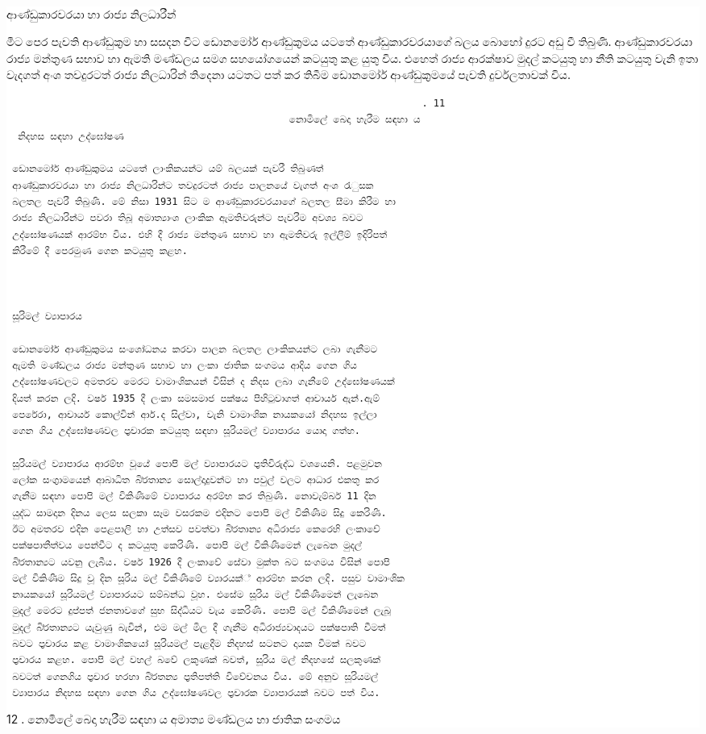 
ආණ්ඩුකාරවරයා හා රාජ්‍ය නිලධාරීන්

මීට පෙර පැවති ආණ්ඩුක‍්‍රම හා සසදන විට ඩොනමෝර් ආණ්ඩුක‍්‍රමය යටතේ
ආණ්ඩුකාරවරයාගේ බලය බොහෝ දුරට අඩු වී තිබුණි. ආණ්ඩුකාරවරයා රාජ්‍ය මන්ත‍්‍රණ
සභාව හා ඇමති මණ්ඩලය සමග සහයෝගයෙන් කටයුතු කළ යුතු විය. එහෙත් රාජ්‍ය
ආරක්ෂාව මුදල් කටයුතු හා නීති කටයුතු වැනි ඉතා වැදගත් අංශ තවදුරටත් රාජ්‍ය
නිලධාරින් තිදෙනා යටතට පත් කර තිබීම ඩොනමෝර් ආණ්ඩුක‍්‍රමයේ පැවති දුර්වලතාවක්
විය.




                                                                            . 11
                                                     නොමිලේ බෙදා හැරීම සඳහා ය
      නිදහස සඳහා උද්ඝෝෂණ

     ඩොනමෝර් ආණ්ඩුක‍්‍රමය යටතේ ලාංකිකයන්ට යම් බලයක් පැවරී තිබුණත්
     ආණ්ඩුකාරවරයා හා රාජ්‍ය නිලධාරින්ට තවදුරටත් රාජ්‍ය පාලනයේ වැගත් අංශ රැුසක
     බලතල පැවරී තිබුණි. මේ නිසා 1931 සිට ම ආණ්ඩුකාරවරයාගේ බලතල සීමා කිරීම හා
     රාජ්‍ය නිලධාරින්ට පවරා තිබූ අමාත්‍යාංශ ලාංකික ඇමතිවරුන්ට පැවරීම අවශ්‍ය බවට
     උද්ඝෝෂණයක් ආරම්භ විය. එහි දී රාජ්‍ය මන්ත‍්‍රණ සභාව හා ඇමතිවරු ඉල්ලීම් ඉදිරිපත්
     කිරීමේ දී පෙරමුණ ගෙන කටයුතු කළහ.



     සූරිමල් ව්‍යාපාරය

     ඩොනමෝර් ආණ්ඩුක‍්‍රමය සංශෝධනය කරවා පාලන බලතල ලාංකිකයන්ට ලබා ගැනීමට
     ඇමති මණ්ඩලය රාජ්‍ය මන්ත‍්‍රණ සභාව හා ලංකා ජාතික සංගමය ආදිය ගෙන ගිය
     උද්ඝෝෂණවලට අමතරව මෙරට වාමාංශිකයන් විසින් ද නිදස ලබා ගැනීමේ උද්ඝෝෂණයක්
     දියත් කරන ලදි. වර්ෂ 1935 දී ලංකා සමසමාජ පක්ෂය පිහිටුවාගත් ආචාර්ය ඇන්.ඇම්
     පෙරේරා, ආචාර්ය කොල්වින් ආර්.ද සිල්වා, වැනි වාමාංශික නායකයෝ නිදහස ඉල්ලා
     ගෙන ගිය උද්ඝෝෂණවල ප‍්‍රචාරක කටයුතු සඳහා සූරියමල් ව්‍යාපාරය යොදා ගත්හ.

     සූරියමල් ව්‍යාපාරය ආරම්භ වූයේ පොපි මල් ව්‍යාපාරයට ප‍්‍රතිවිරුද්ධ වශයෙනි. පළමුවන
     ලෝක සංග‍්‍රාමයෙන් ආබාධිත බි‍්‍රතාන්‍ය සොල්දාදුවන්ට හා පවුල් වලට ආධාර එකතු කර
     ගැනීම සඳහා පොපි මල් විකිණීමේ ව්‍යාපාරය අරම්භ කර තිබුණි. නොවැම්බර් 11 දින
     යුද්ධ සාමදාන දිනය ලෙස සලකා සෑම වසරකම එදිනට පොපි මල් විකිණීම සිදු කෙරිණි.
     ඊට අමතරව එදින පෙළපාලි හා උත්සව පවත්වා බි‍්‍රතාන්‍ය අධිරාජ්‍ය කෙරෙහි ලංකාවේ
     පක්ෂපාතීත්වය පෙන්වීට ද කටයුතු කෙරිණි. පොපි මල් විකිණීමෙන් ලැබෙන මුදල්
     බි‍්‍රතාන්‍යට යවනු ලැබීය. වර්ෂ 1926 දී ලංකාවේ සේවා මුක්ත බට සංගමය විසින් පොපි
     මල් විකිණීම සිදු වූ දින සූරිය මල් විකිණීමේ ව්‍යාරයක්් ආරම්භ කරන ලදි. පසුව වාමාංශික
     නායකයෝ සූරියමල් ව්‍යාපාරයට සම්බන්ධ වූහ. එසේම සූරිය මල් විකිණීමෙන් ලැබෙන
     මුදල් මෙරට දුප්පත් ජනතාවගේ සුභ සිද්ධියට වැය කෙරිණි. පොපි මල් විකිණීමෙන් ලැබූ
     මුදල් බි‍්‍රතාන්‍යට යැවුණු බැවින්, එම මල් මිල දී ගැනීම අධිරාජ්‍යවාදයට පක්ෂපාති වීමත්
     බවට ප‍්‍රචාරය කළ වාමාංශිකයෝ සූරියමල් පැළදීම නිදහස් සටනට දායක වීමක් බවට
     ප‍්‍රචාරය කළහ. පොපි මල් වහල් බවේ ලකුණක් බවත්, සූරිය මල් නිදහසේ සලකුණක්
     බවටත් ගෙනගිය ප‍්‍රචාර හරහා බි‍්‍රතන්‍ය ප‍්‍රතිපත්ති විවේචනය විය. මේ අනුව සූරියමල්
     ව්‍යාපාරය නිදහස සඳහා ගෙන ගිය උද්ඝෝෂණවල ප‍්‍රචාරක ව්‍යාපාරයක් බවට පත් විය.




12
                            .
     නොමිලේ බෙදා හැරීම සඳහා ය
 අමාත්‍ය මණ්ඩලය හා ජාතික සංගමය
